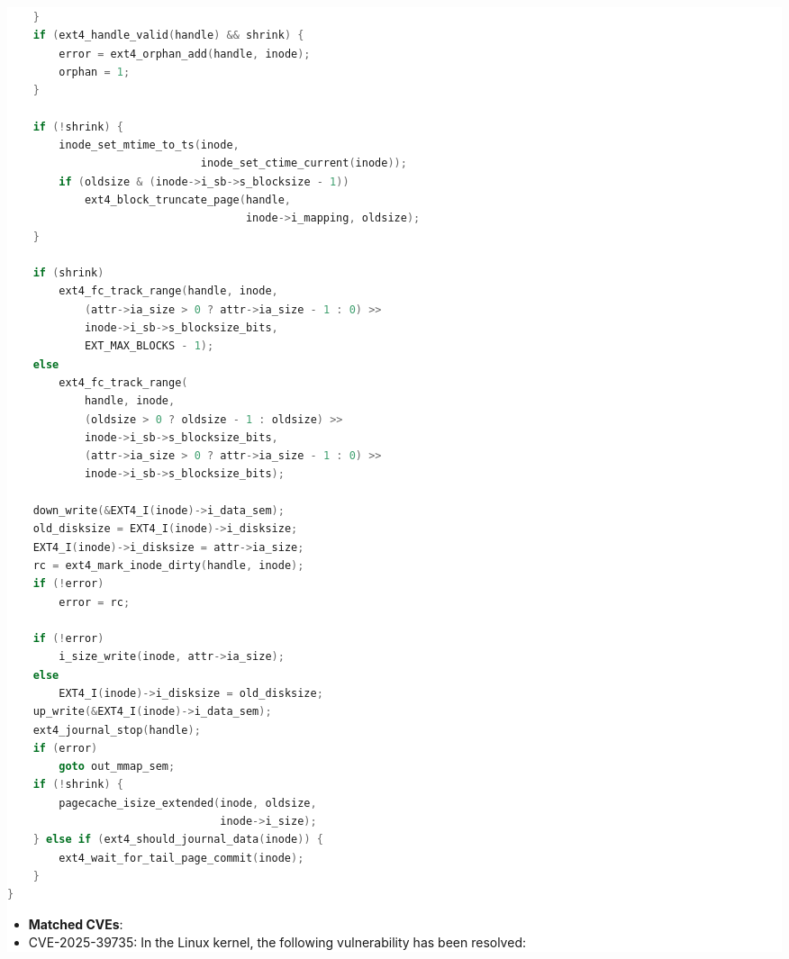 ```c
    }
    if (ext4_handle_valid(handle) && shrink) {
        error = ext4_orphan_add(handle, inode);
        orphan = 1;
    }

    if (!shrink) {
        inode_set_mtime_to_ts(inode,
                              inode_set_ctime_current(inode));
        if (oldsize & (inode->i_sb->s_blocksize - 1))
            ext4_block_truncate_page(handle,
                                     inode->i_mapping, oldsize);
    }

    if (shrink)
        ext4_fc_track_range(handle, inode,
            (attr->ia_size > 0 ? attr->ia_size - 1 : 0) >>
            inode->i_sb->s_blocksize_bits,
            EXT_MAX_BLOCKS - 1);
    else
        ext4_fc_track_range(
            handle, inode,
            (oldsize > 0 ? oldsize - 1 : oldsize) >>
            inode->i_sb->s_blocksize_bits,
            (attr->ia_size > 0 ? attr->ia_size - 1 : 0) >>
            inode->i_sb->s_blocksize_bits);

    down_write(&EXT4_I(inode)->i_data_sem);
    old_disksize = EXT4_I(inode)->i_disksize;
    EXT4_I(inode)->i_disksize = attr->ia_size;
    rc = ext4_mark_inode_dirty(handle, inode);
    if (!error)
        error = rc;
 
    if (!error)
        i_size_write(inode, attr->ia_size);
    else
        EXT4_I(inode)->i_disksize = old_disksize;
    up_write(&EXT4_I(inode)->i_data_sem);
    ext4_journal_stop(handle);
    if (error)
        goto out_mmap_sem;
    if (!shrink) {
        pagecache_isize_extended(inode, oldsize,
                                 inode->i_size);
    } else if (ext4_should_journal_data(inode)) {
        ext4_wait_for_tail_page_commit(inode);
    }
}
```
- **Matched CVEs**:
- CVE-2025-39735: In the Linux kernel, the following vulnerability has been resolved:
